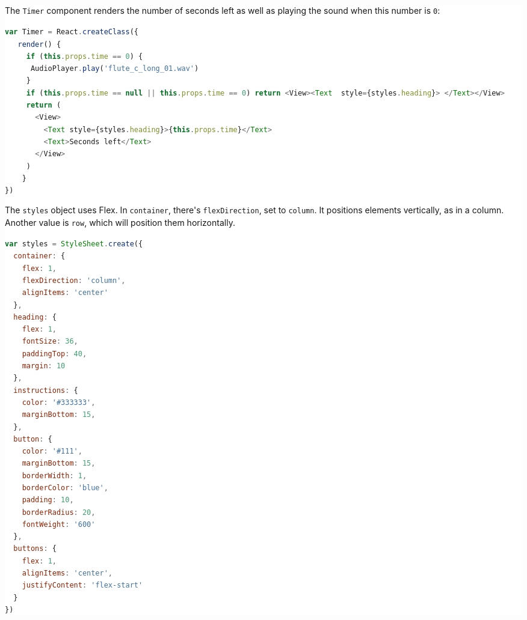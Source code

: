 The `Timer` component renders the number of seconds left as well as playing the sound when this number is `0`:

```js
var Timer = React.createClass({
   render() {
     if (this.props.time == 0) {
      AudioPlayer.play('flute_c_long_01.wav')
     }
     if (this.props.time == null || this.props.time == 0) return <View><Text  style={styles.heading}> </Text></View>
     return (
       <View>
         <Text style={styles.heading}>{this.props.time}</Text>
         <Text>Seconds left</Text>
       </View>
     )
    }
})
```

The `styles` object uses Flex. In `container`, there's `flexDirection`, set to `column`. It positions elements vertically, as in a column. Another value is `row`, which will position them horizontally.

```js
var styles = StyleSheet.create({
  container: {
    flex: 1,
    flexDirection: 'column',
    alignItems: 'center'
  },
  heading: {
    flex: 1,
    fontSize: 36,
    paddingTop: 40,
    margin: 10
  },
  instructions: {
    color: '#333333',
    marginBottom: 15,
  },
  button: {
    color: '#111',
    marginBottom: 15,
    borderWidth: 1,
    borderColor: 'blue',
    padding: 10,
  	borderRadius: 20,
    fontWeight: '600'
  },
  buttons: {
    flex: 1,
    alignItems: 'center',
    justifyContent: 'flex-start'
  }
})
```
